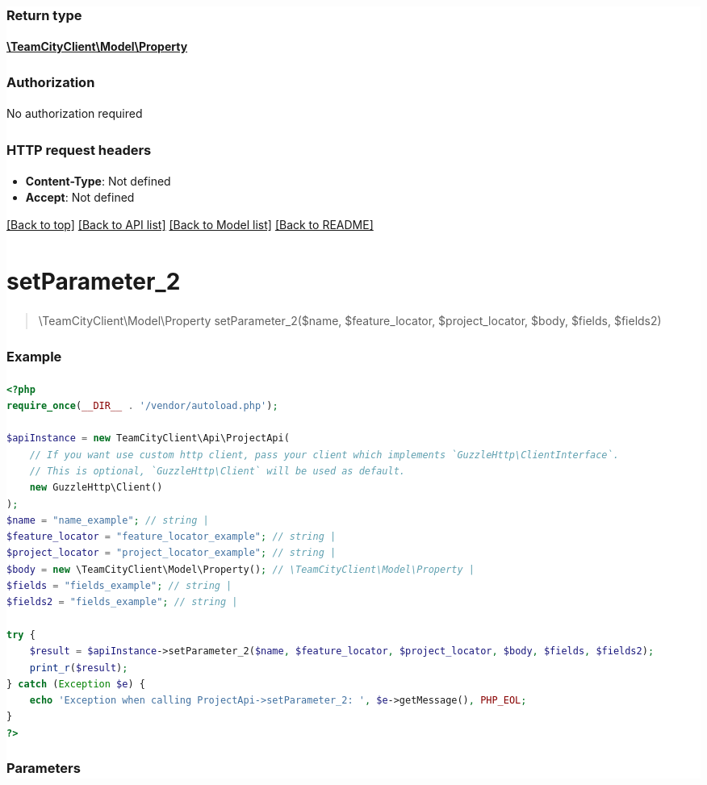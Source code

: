 ### Return type

[**\TeamCityClient\Model\Property**](../Model/Property.md)

### Authorization

No authorization required

### HTTP request headers

 - **Content-Type**: Not defined
 - **Accept**: Not defined

[[Back to top]](#) [[Back to API list]](../../README.md#documentation-for-api-endpoints) [[Back to Model list]](../../README.md#documentation-for-models) [[Back to README]](../../README.md)

# **setParameter_2**
> \TeamCityClient\Model\Property setParameter_2($name, $feature_locator, $project_locator, $body, $fields, $fields2)



### Example
```php
<?php
require_once(__DIR__ . '/vendor/autoload.php');

$apiInstance = new TeamCityClient\Api\ProjectApi(
    // If you want use custom http client, pass your client which implements `GuzzleHttp\ClientInterface`.
    // This is optional, `GuzzleHttp\Client` will be used as default.
    new GuzzleHttp\Client()
);
$name = "name_example"; // string | 
$feature_locator = "feature_locator_example"; // string | 
$project_locator = "project_locator_example"; // string | 
$body = new \TeamCityClient\Model\Property(); // \TeamCityClient\Model\Property | 
$fields = "fields_example"; // string | 
$fields2 = "fields_example"; // string | 

try {
    $result = $apiInstance->setParameter_2($name, $feature_locator, $project_locator, $body, $fields, $fields2);
    print_r($result);
} catch (Exception $e) {
    echo 'Exception when calling ProjectApi->setParameter_2: ', $e->getMessage(), PHP_EOL;
}
?>
```

### Parameters
